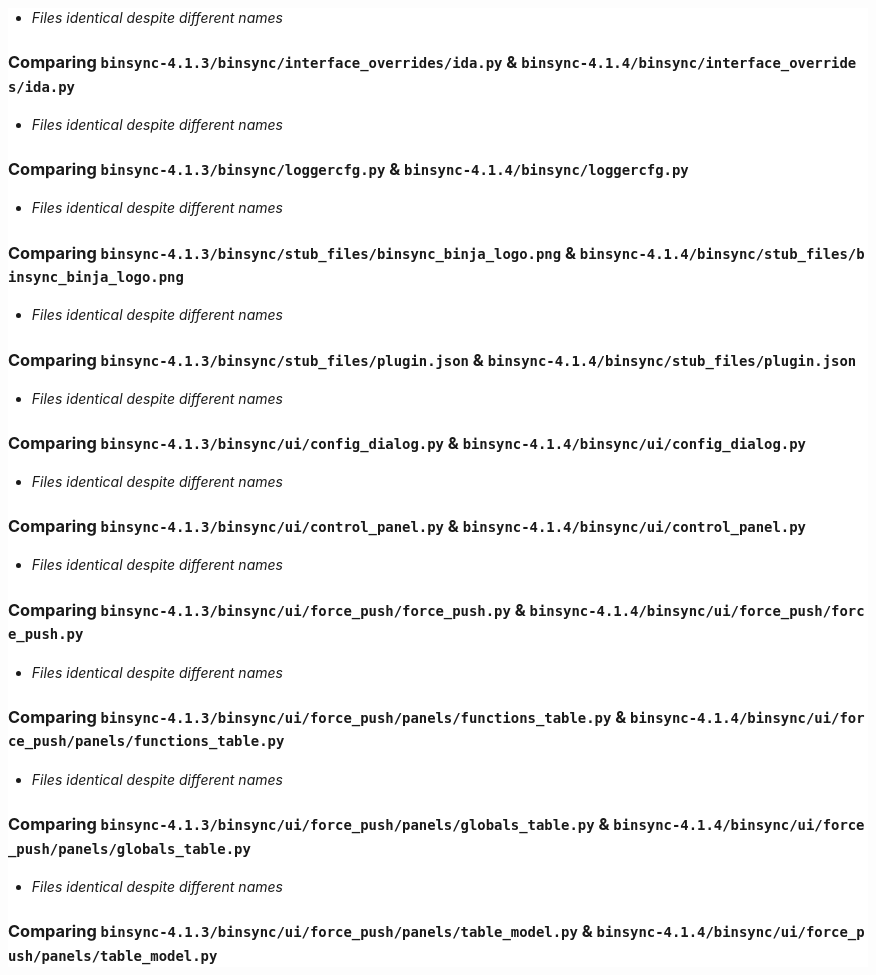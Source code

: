  * *Files identical despite different names*

### Comparing `binsync-4.1.3/binsync/interface_overrides/ida.py` & `binsync-4.1.4/binsync/interface_overrides/ida.py`

 * *Files identical despite different names*

### Comparing `binsync-4.1.3/binsync/loggercfg.py` & `binsync-4.1.4/binsync/loggercfg.py`

 * *Files identical despite different names*

### Comparing `binsync-4.1.3/binsync/stub_files/binsync_binja_logo.png` & `binsync-4.1.4/binsync/stub_files/binsync_binja_logo.png`

 * *Files identical despite different names*

### Comparing `binsync-4.1.3/binsync/stub_files/plugin.json` & `binsync-4.1.4/binsync/stub_files/plugin.json`

 * *Files identical despite different names*

### Comparing `binsync-4.1.3/binsync/ui/config_dialog.py` & `binsync-4.1.4/binsync/ui/config_dialog.py`

 * *Files identical despite different names*

### Comparing `binsync-4.1.3/binsync/ui/control_panel.py` & `binsync-4.1.4/binsync/ui/control_panel.py`

 * *Files identical despite different names*

### Comparing `binsync-4.1.3/binsync/ui/force_push/force_push.py` & `binsync-4.1.4/binsync/ui/force_push/force_push.py`

 * *Files identical despite different names*

### Comparing `binsync-4.1.3/binsync/ui/force_push/panels/functions_table.py` & `binsync-4.1.4/binsync/ui/force_push/panels/functions_table.py`

 * *Files identical despite different names*

### Comparing `binsync-4.1.3/binsync/ui/force_push/panels/globals_table.py` & `binsync-4.1.4/binsync/ui/force_push/panels/globals_table.py`

 * *Files identical despite different names*

### Comparing `binsync-4.1.3/binsync/ui/force_push/panels/table_model.py` & `binsync-4.1.4/binsync/ui/force_push/panels/table_model.py`
